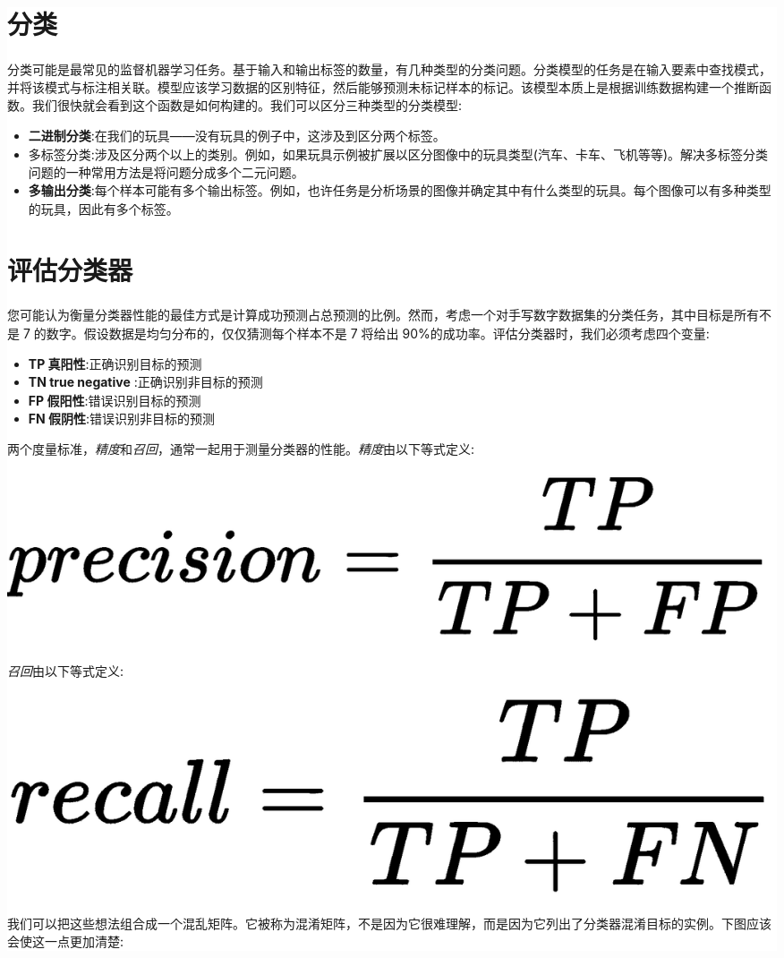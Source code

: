 

# 分类

分类可能是最常见的监督机器学习任务。基于输入和输出标签的数量，有几种类型的分类问题。分类模型的任务是在输入要素中查找模式，并将该模式与标注相关联。模型应该学习数据的区别特征，然后能够预测未标记样本的标记。该模型本质上是根据训练数据构建一个推断函数。我们很快就会看到这个函数是如何构建的。我们可以区分三种类型的分类模型:

*   **二进制分类**:在我们的玩具——没有玩具的例子中，这涉及到区分两个标签。
*   多标签分类:涉及区分两个以上的类别。例如，如果玩具示例被扩展以区分图像中的玩具类型(汽车、卡车、飞机等等)。解决多标签分类问题的一种常用方法是将问题分成多个二元问题。
*   **多输出分类**:每个样本可能有多个输出标签。例如，也许任务是分析场景的图像并确定其中有什么类型的玩具。每个图像可以有多种类型的玩具，因此有多个标签。



# 评估分类器

您可能认为衡量分类器性能的最佳方式是计算成功预测占总预测的比例。然而，考虑一个对手写数字数据集的分类任务，其中目标是所有不是 7 的数字。假设数据是均匀分布的，仅仅猜测每个样本不是 7 将给出 90%的成功率。评估分类器时，我们必须考虑四个变量:

*   **TP 真阳性**:正确识别目标的预测
*   **TN true negative** :正确识别非目标的预测
*   **FP 假阳性**:错误识别目标的预测
*   **FN 假阴性**:错误识别非目标的预测

两个度量标准，*精度*和*召回*，通常一起用于测量分类器的性能。*精度*由以下等式定义:

![](img/1e226135-1258-4d90-9aea-31b85dba8926.png)

*召回*由以下等式定义:

![](img/24bcaee3-cd40-422c-b114-089bff352a26.png)

我们可以把这些想法组合成一个混乱矩阵。它被称为混淆矩阵，不是因为它很难理解，而是因为它列出了分类器混淆目标的实例。下图应该会使这一点更加清楚:
